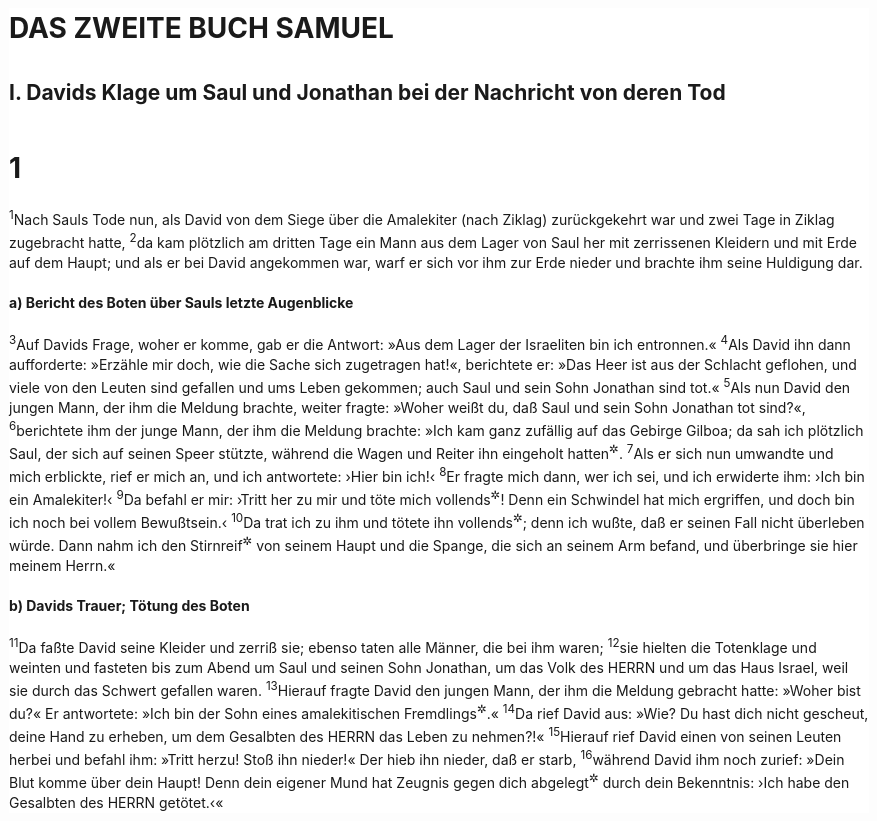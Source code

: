 # DAS ZWEITE BUCH SAMUEL

## I. Davids Klage um Saul und Jonathan bei der Nachricht von deren Tod

# 1
<sup>1</sup>Nach Sauls Tode nun, als David von dem Siege über die Amalekiter (nach Ziklag) zurückgekehrt war und zwei Tage in Ziklag zugebracht hatte,
<sup>2</sup>da kam plötzlich am dritten Tage ein Mann aus dem Lager von Saul her mit zerrissenen Kleidern und mit Erde auf dem Haupt; und als er bei David angekommen war, warf er sich vor ihm zur Erde nieder und brachte ihm seine Huldigung dar.

#### a) Bericht des Boten über Sauls letzte Augenblicke

<sup>3</sup>Auf Davids Frage, woher er komme, gab er die Antwort: »Aus dem Lager der Israeliten bin ich entronnen.«
<sup>4</sup>Als David ihn dann aufforderte: »Erzähle mir doch, wie die Sache sich zugetragen hat!«, berichtete er: »Das Heer ist aus der Schlacht geflohen, und viele von den Leuten sind gefallen und ums Leben gekommen; auch Saul und sein Sohn Jonathan sind tot.«
<sup>5</sup>Als nun David den jungen Mann, der ihm die Meldung brachte, weiter fragte: »Woher weißt du, daß Saul und sein Sohn Jonathan tot sind?«,
<sup>6</sup>berichtete ihm der junge Mann, der ihm die Meldung brachte: »Ich kam ganz zufällig auf das Gebirge Gilboa; da sah ich plötzlich Saul, der sich auf seinen Speer stützte, während die Wagen und Reiter ihn eingeholt hatten<sup title="oder: auf ihn zu jagten">&#x2732;</sup>.
<sup>7</sup>Als er sich nun umwandte und mich erblickte, rief er mich an, und ich antwortete: ›Hier bin ich!‹
<sup>8</sup>Er fragte mich dann, wer ich sei, und ich erwiderte ihm: ›Ich bin ein Amalekiter!‹
<sup>9</sup>Da befahl er mir: ›Tritt her zu mir und töte mich vollends<sup title="= gib mir den Todesstoß">&#x2732;</sup>! Denn ein Schwindel hat mich ergriffen, und doch bin ich noch bei vollem Bewußtsein.‹
<sup>10</sup>Da trat ich zu ihm und tötete ihn vollends<sup title="= gab ihm den Todesstoß">&#x2732;</sup>; denn ich wußte, daß er seinen Fall nicht überleben würde. Dann nahm ich den Stirnreif<sup title="= das Diadem">&#x2732;</sup> von seinem Haupt und die Spange, die sich an seinem Arm befand, und überbringe sie hier meinem Herrn.«

#### b) Davids Trauer; Tötung des Boten

<sup>11</sup>Da faßte David seine Kleider und zerriß sie; ebenso taten alle Männer, die bei ihm waren;
<sup>12</sup>sie hielten die Totenklage und weinten und fasteten bis zum Abend um Saul und seinen Sohn Jonathan, um das Volk des HERRN und um das Haus Israel, weil sie durch das Schwert gefallen waren.
<sup>13</sup>Hierauf fragte David den jungen Mann, der ihm die Meldung gebracht hatte: »Woher bist du?« Er antwortete: »Ich bin der Sohn eines amalekitischen Fremdlings<sup title="= Schutzbürgers">&#x2732;</sup>.«
<sup>14</sup>Da rief David aus: »Wie? Du hast dich nicht gescheut, deine Hand zu erheben, um dem Gesalbten des HERRN das Leben zu nehmen?!«
<sup>15</sup>Hierauf rief David einen von seinen Leuten herbei und befahl ihm: »Tritt herzu! Stoß ihn nieder!« Der hieb ihn nieder, daß er starb,
<sup>16</sup>während David ihm noch zurief: »Dein Blut komme über dein Haupt! Denn dein eigener Mund hat Zeugnis gegen dich abgelegt<sup title="= hat das Urteil über dich gesprochen">&#x2732;</sup> durch dein Bekenntnis: ›Ich habe den Gesalbten des HERRN getötet.‹«
